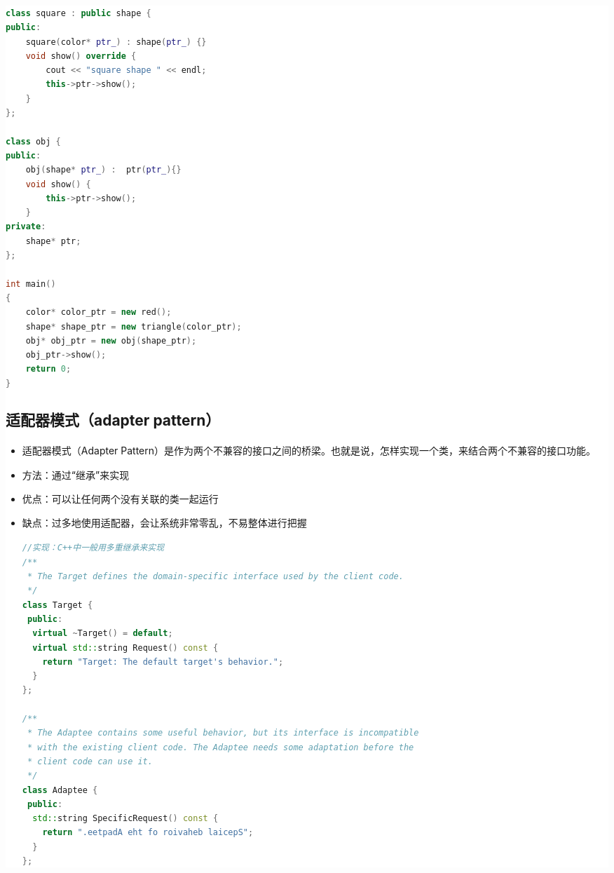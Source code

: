   ```c++
  class square : public shape {
  public:
      square(color* ptr_) : shape(ptr_) {}
      void show() override {
          cout << "square shape " << endl;
          this->ptr->show();
      }
  };
  
  class obj {
  public:
      obj(shape* ptr_) :  ptr(ptr_){}
      void show() {
          this->ptr->show();
      }
  private:
      shape* ptr;
  };
  
  int main()
  {
      color* color_ptr = new red();
      shape* shape_ptr = new triangle(color_ptr);
      obj* obj_ptr = new obj(shape_ptr);
      obj_ptr->show();
      return 0;
  }
  ```


## 适配器模式（adapter pattern）

- 适配器模式（Adapter Pattern）是作为两个不兼容的接口之间的桥梁。也就是说，怎样实现一个类，来结合两个不兼容的接口功能。

- 方法：通过“继承”来实现

- 优点：可以让任何两个没有关联的类一起运行

- 缺点：过多地使用适配器，会让系统非常零乱，不易整体进行把握

  ```c++
  //实现：C++中一般用多重继承来实现
  /**
   * The Target defines the domain-specific interface used by the client code.
   */
  class Target {
   public:
    virtual ~Target() = default;
    virtual std::string Request() const {
      return "Target: The default target's behavior.";
    }
  };
  
  /**
   * The Adaptee contains some useful behavior, but its interface is incompatible
   * with the existing client code. The Adaptee needs some adaptation before the
   * client code can use it.
   */
  class Adaptee {
   public:
    std::string SpecificRequest() const {
      return ".eetpadA eht fo roivaheb laicepS";
    }
  };
  
  ```
